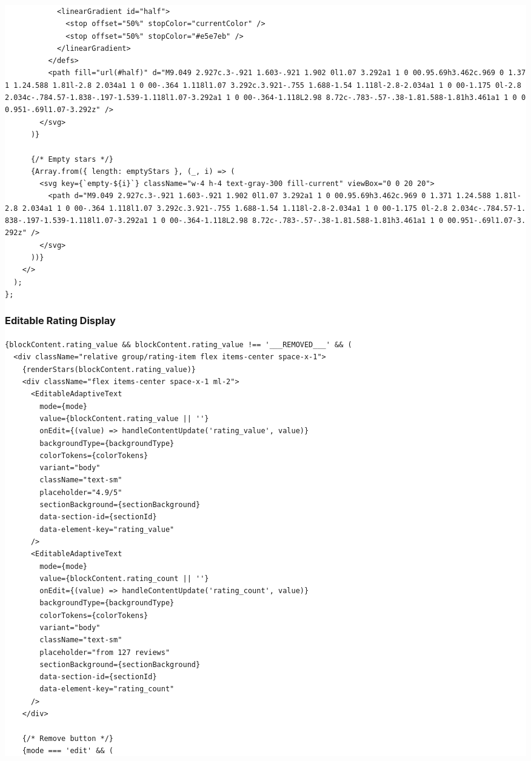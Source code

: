 ```tsx
            <linearGradient id="half">
              <stop offset="50%" stopColor="currentColor" />
              <stop offset="50%" stopColor="#e5e7eb" />
            </linearGradient>
          </defs>
          <path fill="url(#half)" d="M9.049 2.927c.3-.921 1.603-.921 1.902 0l1.07 3.292a1 1 0 00.95.69h3.462c.969 0 1.371 1.24.588 1.81l-2.8 2.034a1 1 0 00-.364 1.118l1.07 3.292c.3.921-.755 1.688-1.54 1.118l-2.8-2.034a1 1 0 00-1.175 0l-2.8 2.034c-.784.57-1.838-.197-1.539-1.118l1.07-3.292a1 1 0 00-.364-1.118L2.98 8.72c-.783-.57-.38-1.81.588-1.81h3.461a1 1 0 00.951-.69l1.07-3.292z" />
        </svg>
      )}
      
      {/* Empty stars */}
      {Array.from({ length: emptyStars }, (_, i) => (
        <svg key={`empty-${i}`} className="w-4 h-4 text-gray-300 fill-current" viewBox="0 0 20 20">
          <path d="M9.049 2.927c.3-.921 1.603-.921 1.902 0l1.07 3.292a1 1 0 00.95.69h3.462c.969 0 1.371 1.24.588 1.81l-2.8 2.034a1 1 0 00-.364 1.118l1.07 3.292c.3.921-.755 1.688-1.54 1.118l-2.8-2.034a1 1 0 00-1.175 0l-2.8 2.034c-.784.57-1.838-.197-1.539-1.118l1.07-3.292a1 1 0 00-.364-1.118L2.98 8.72c-.783-.57-.38-1.81.588-1.81h3.461a1 1 0 00.951-.69l1.07-3.292z" />
        </svg>
      ))}
    </>
  );
};
```

### Editable Rating Display

```tsx
{blockContent.rating_value && blockContent.rating_value !== '___REMOVED___' && (
  <div className="relative group/rating-item flex items-center space-x-1">
    {renderStars(blockContent.rating_value)}
    <div className="flex items-center space-x-1 ml-2">
      <EditableAdaptiveText
        mode={mode}
        value={blockContent.rating_value || ''}
        onEdit={(value) => handleContentUpdate('rating_value', value)}
        backgroundType={backgroundType}
        colorTokens={colorTokens}
        variant="body"
        className="text-sm"
        placeholder="4.9/5"
        sectionBackground={sectionBackground}
        data-section-id={sectionId}
        data-element-key="rating_value"
      />
      <EditableAdaptiveText
        mode={mode}
        value={blockContent.rating_count || ''}
        onEdit={(value) => handleContentUpdate('rating_count', value)}
        backgroundType={backgroundType}
        colorTokens={colorTokens}
        variant="body"
        className="text-sm"
        placeholder="from 127 reviews"
        sectionBackground={sectionBackground}
        data-section-id={sectionId}
        data-element-key="rating_count"
      />
    </div>
    
    {/* Remove button */}
    {mode === 'edit' && (
```